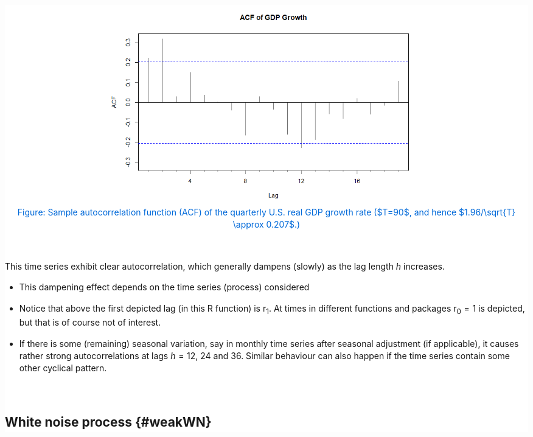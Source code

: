 

<img src="ACF_usrealgdp.png" width="60%" style="display: block; margin: auto;" />
<center>
<span style="color: #0069d9;">Figure: Sample autocorrelation function (ACF) of the quarterly U.S. real GDP growth rate ($T=90$, and hence $1.96/\sqrt{T} \approx 0.207$.)</span>
 </center>

&nbsp;

This time series exhibit clear autocorrelation, which generally dampens (slowly) as the lag length $h$ increases.

- This dampening effect depends on the time series (process) considered

- Notice that above the first depicted lag (in this R function) is $\mathsf{r}_1$. At times in different functions and packages $\mathsf{r}_0=1$ is depicted, but that is of course not of interest.

- If there is some (remaining) seasonal variation, say in monthly time series after seasonal adjustment (if applicable), it causes rather strong autocorrelations at lags $h=12,$ $24$ and $36$. Similar behaviour can also happen if the time series contain some other cyclical pattern. 


&nbsp;


## White noise process {#weakWN}
